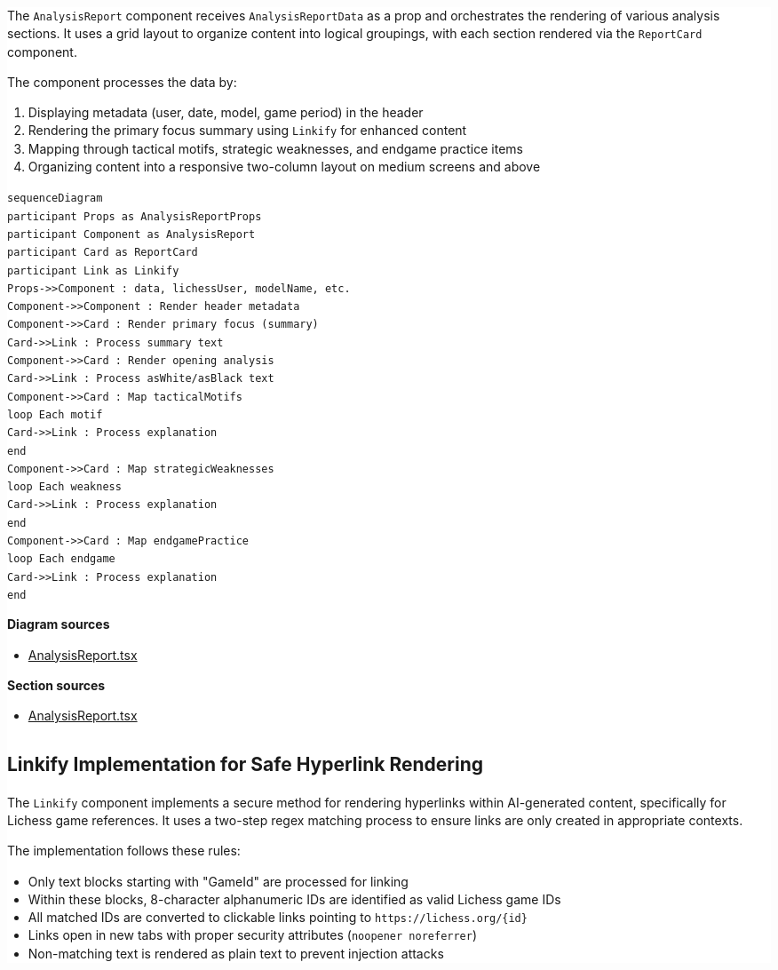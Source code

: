 The `AnalysisReport` component receives `AnalysisReportData` as a prop and orchestrates the rendering of various analysis sections. It uses a grid layout to organize content into logical groupings, with each section rendered via the `ReportCard` component.

The component processes the data by:
1. Displaying metadata (user, date, model, game period) in the header
2. Rendering the primary focus summary using `Linkify` for enhanced content
3. Mapping through tactical motifs, strategic weaknesses, and endgame practice items
4. Organizing content into a responsive two-column layout on medium screens and above

```mermaid
sequenceDiagram
participant Props as AnalysisReportProps
participant Component as AnalysisReport
participant Card as ReportCard
participant Link as Linkify
Props->>Component : data, lichessUser, modelName, etc.
Component->>Component : Render header metadata
Component->>Card : Render primary focus (summary)
Card->>Link : Process summary text
Component->>Card : Render opening analysis
Card->>Link : Process asWhite/asBlack text
Component->>Card : Map tacticalMotifs
loop Each motif
Card->>Link : Process explanation
end
Component->>Card : Map strategicWeaknesses
loop Each weakness
Card->>Link : Process explanation
end
Component->>Card : Map endgamePractice
loop Each endgame
Card->>Link : Process explanation
end
```

**Diagram sources**
- [AnalysisReport.tsx](file://components/AnalysisReport.tsx#L0-L197)

**Section sources**
- [AnalysisReport.tsx](file://components/AnalysisReport.tsx#L0-L197)

## Linkify Implementation for Safe Hyperlink Rendering

The `Linkify` component implements a secure method for rendering hyperlinks within AI-generated content, specifically for Lichess game references. It uses a two-step regex matching process to ensure links are only created in appropriate contexts.

The implementation follows these rules:
- Only text blocks starting with "GameId" are processed for linking
- Within these blocks, 8-character alphanumeric IDs are identified as valid Lichess game IDs
- All matched IDs are converted to clickable links pointing to `https://lichess.org/{id}`
- Links open in new tabs with proper security attributes (`noopener noreferrer`)
- Non-matching text is rendered as plain text to prevent injection attacks
